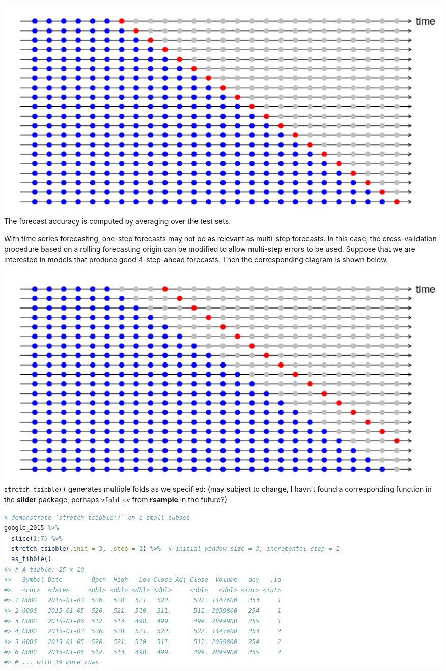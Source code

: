 <img src="images/cv.png" width="100%" style="display: block; margin: auto;" />

The forecast accuracy is computed by averaging over the test sets. 

With time series forecasting, one-step forecasts may not be as relevant as multi-step forecasts. In this case, the cross-validation procedure based on a rolling forecasting origin can be modified to allow multi-step errors to be used. Suppose that we are interested in models that produce good 4-step-ahead forecasts. Then the corresponding diagram is shown below.  

<img src="images/cv_multi.png" width="100%" style="display: block; margin: auto;" />

 `stretch_tsibble()` generates multiple folds as we specified: (may subject to change, I havn't found a corresponding function in the **slider** package, perhaps `vfold_cv` from **rsample** in the future?)


```r
# demonstrate `stretch_tsibble()` on a small subset
google_2015 %>%
  slice(1:7) %>% 
  stretch_tsibble(.init = 3, .step = 1) %>%  # initial window size = 3, incremental step = 1
  as_tibble()
#> # A tibble: 25 x 10
#>   Symbol Date        Open  High   Low Close Adj_Close  Volume   day   .id
#>   <chr>  <date>     <dbl> <dbl> <dbl> <dbl>     <dbl>   <dbl> <int> <int>
#> 1 GOOG   2015-01-02  526.  528.  521.  522.      522. 1447600   253     1
#> 2 GOOG   2015-01-05  520.  521.  510.  511.      511. 2059800   254     1
#> 3 GOOG   2015-01-06  512.  513.  498.  499.      499. 2899900   255     1
#> 4 GOOG   2015-01-02  526.  528.  521.  522.      522. 1447600   253     2
#> 5 GOOG   2015-01-05  520.  521.  510.  511.      511. 2059800   254     2
#> 6 GOOG   2015-01-06  512.  513.  498.  499.      499. 2899900   255     2
#> # ... with 19 more rows
```
